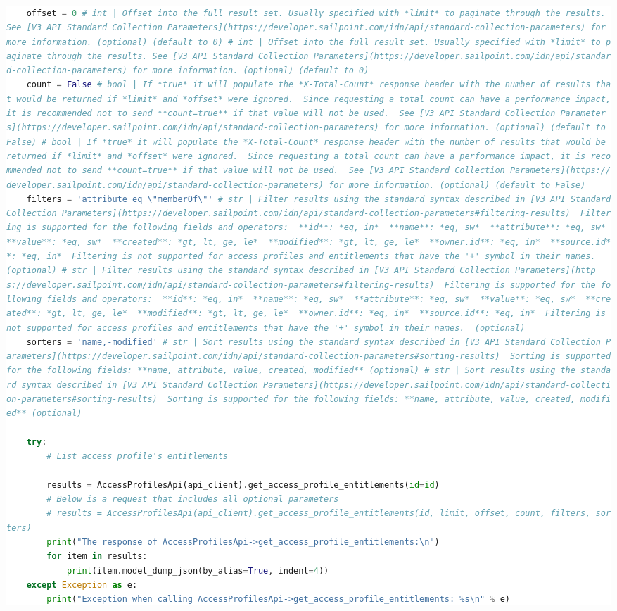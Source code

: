 ```python
    offset = 0 # int | Offset into the full result set. Usually specified with *limit* to paginate through the results. See [V3 API Standard Collection Parameters](https://developer.sailpoint.com/idn/api/standard-collection-parameters) for more information. (optional) (default to 0) # int | Offset into the full result set. Usually specified with *limit* to paginate through the results. See [V3 API Standard Collection Parameters](https://developer.sailpoint.com/idn/api/standard-collection-parameters) for more information. (optional) (default to 0)
    count = False # bool | If *true* it will populate the *X-Total-Count* response header with the number of results that would be returned if *limit* and *offset* were ignored.  Since requesting a total count can have a performance impact, it is recommended not to send **count=true** if that value will not be used.  See [V3 API Standard Collection Parameters](https://developer.sailpoint.com/idn/api/standard-collection-parameters) for more information. (optional) (default to False) # bool | If *true* it will populate the *X-Total-Count* response header with the number of results that would be returned if *limit* and *offset* were ignored.  Since requesting a total count can have a performance impact, it is recommended not to send **count=true** if that value will not be used.  See [V3 API Standard Collection Parameters](https://developer.sailpoint.com/idn/api/standard-collection-parameters) for more information. (optional) (default to False)
    filters = 'attribute eq \"memberOf\"' # str | Filter results using the standard syntax described in [V3 API Standard Collection Parameters](https://developer.sailpoint.com/idn/api/standard-collection-parameters#filtering-results)  Filtering is supported for the following fields and operators:  **id**: *eq, in*  **name**: *eq, sw*  **attribute**: *eq, sw*  **value**: *eq, sw*  **created**: *gt, lt, ge, le*  **modified**: *gt, lt, ge, le*  **owner.id**: *eq, in*  **source.id**: *eq, in*  Filtering is not supported for access profiles and entitlements that have the '+' symbol in their names.  (optional) # str | Filter results using the standard syntax described in [V3 API Standard Collection Parameters](https://developer.sailpoint.com/idn/api/standard-collection-parameters#filtering-results)  Filtering is supported for the following fields and operators:  **id**: *eq, in*  **name**: *eq, sw*  **attribute**: *eq, sw*  **value**: *eq, sw*  **created**: *gt, lt, ge, le*  **modified**: *gt, lt, ge, le*  **owner.id**: *eq, in*  **source.id**: *eq, in*  Filtering is not supported for access profiles and entitlements that have the '+' symbol in their names.  (optional)
    sorters = 'name,-modified' # str | Sort results using the standard syntax described in [V3 API Standard Collection Parameters](https://developer.sailpoint.com/idn/api/standard-collection-parameters#sorting-results)  Sorting is supported for the following fields: **name, attribute, value, created, modified** (optional) # str | Sort results using the standard syntax described in [V3 API Standard Collection Parameters](https://developer.sailpoint.com/idn/api/standard-collection-parameters#sorting-results)  Sorting is supported for the following fields: **name, attribute, value, created, modified** (optional)

    try:
        # List access profile's entitlements

        results = AccessProfilesApi(api_client).get_access_profile_entitlements(id=id)
        # Below is a request that includes all optional parameters
        # results = AccessProfilesApi(api_client).get_access_profile_entitlements(id, limit, offset, count, filters, sorters)
        print("The response of AccessProfilesApi->get_access_profile_entitlements:\n")
        for item in results:
            print(item.model_dump_json(by_alias=True, indent=4))
    except Exception as e:
        print("Exception when calling AccessProfilesApi->get_access_profile_entitlements: %s\n" % e)
```
